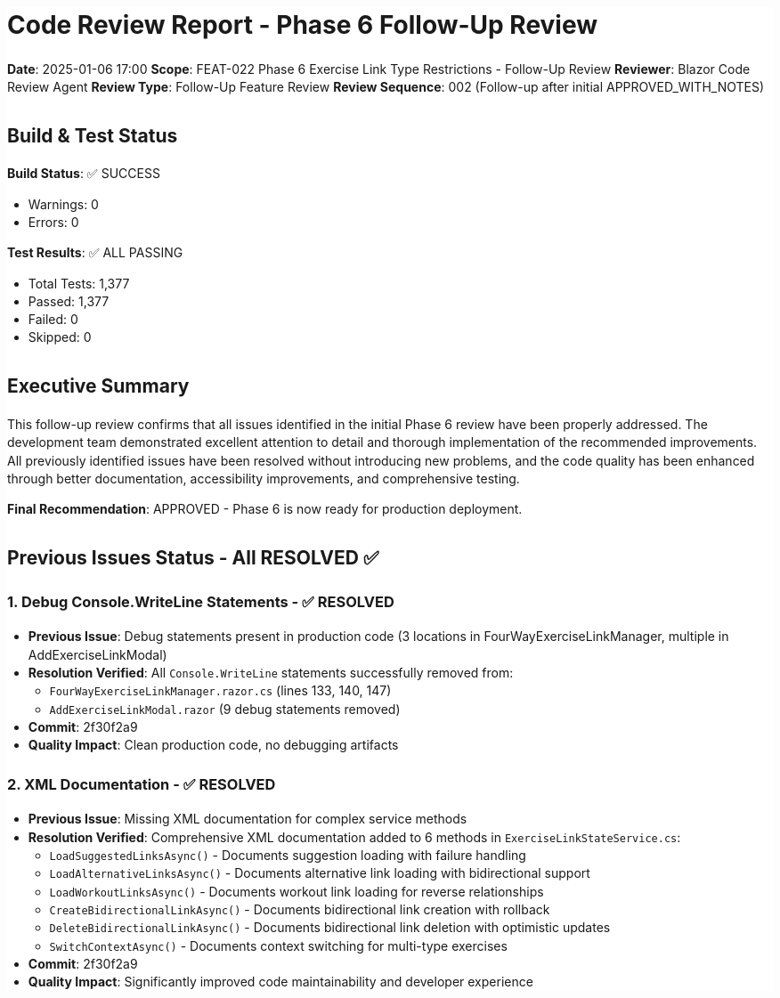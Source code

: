 # Code Review Report - Phase 6 Follow-Up Review

**Date**: 2025-01-06 17:00
**Scope**: FEAT-022 Phase 6 Exercise Link Type Restrictions - Follow-Up Review
**Reviewer**: Blazor Code Review Agent
**Review Type**: Follow-Up Feature Review
**Review Sequence**: 002 (Follow-up after initial APPROVED_WITH_NOTES)

## Build & Test Status
**Build Status**: ✅ SUCCESS
- Warnings: 0
- Errors: 0

**Test Results**: ✅ ALL PASSING
- Total Tests: 1,377
- Passed: 1,377
- Failed: 0
- Skipped: 0

## Executive Summary

This follow-up review confirms that all issues identified in the initial Phase 6 review have been properly addressed. The development team demonstrated excellent attention to detail and thorough implementation of the recommended improvements. All previously identified issues have been resolved without introducing new problems, and the code quality has been enhanced through better documentation, accessibility improvements, and comprehensive testing.

**Final Recommendation**: APPROVED - Phase 6 is now ready for production deployment.

## Previous Issues Status - All RESOLVED ✅

### 1. Debug Console.WriteLine Statements - ✅ RESOLVED
- **Previous Issue**: Debug statements present in production code (3 locations in FourWayExerciseLinkManager, multiple in AddExerciseLinkModal)
- **Resolution Verified**: All `Console.WriteLine` statements successfully removed from:
  - `FourWayExerciseLinkManager.razor.cs` (lines 133, 140, 147)
  - `AddExerciseLinkModal.razor` (9 debug statements removed)
- **Commit**: 2f30f2a9
- **Quality Impact**: Clean production code, no debugging artifacts

### 2. XML Documentation - ✅ RESOLVED
- **Previous Issue**: Missing XML documentation for complex service methods
- **Resolution Verified**: Comprehensive XML documentation added to 6 methods in `ExerciseLinkStateService.cs`:
  - `LoadSuggestedLinksAsync()` - Documents suggestion loading with failure handling
  - `LoadAlternativeLinksAsync()` - Documents alternative link loading with bidirectional support
  - `LoadWorkoutLinksAsync()` - Documents workout link loading for reverse relationships
  - `CreateBidirectionalLinkAsync()` - Documents bidirectional link creation with rollback
  - `DeleteBidirectionalLinkAsync()` - Documents bidirectional link deletion with optimistic updates
  - `SwitchContextAsync()` - Documents context switching for multi-type exercises
- **Commit**: 2f30f2a9
- **Quality Impact**: Significantly improved code maintainability and developer experience
